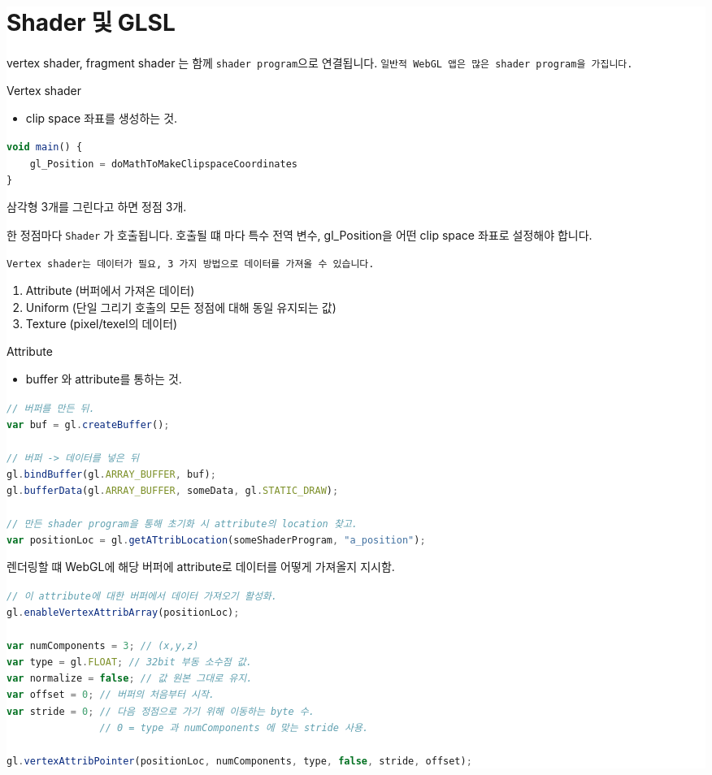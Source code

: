 # Shader 및 GLSL 

vertex shader, fragment shader 는 함께 `shader program`으로 연결됩니다.
`일반적 WebGL 앱은 많은 shader program을 가집니다.`



Vertex shader 

- clip space 좌표를 생성하는 것.
  
``` javascript
void main() {
    gl_Position = doMathToMakeClipspaceCoordinates 
}
```


삼각형 3개를 그린다고 하면
정점 3개. 

한 정점마다 `Shader` 가 호출됩니다.
호출될 떄 마다 특수 전역 변수, gl_Position을 어떤 clip space 좌표로 설정해야 합니다.


`Vertex shader는 데이터가 필요, 3 가지 방법으로 데이터를 가져올 수 있습니다.`

1. Attribute (버퍼에서 가져온 데이터)
2. Uniform (단일 그리기 호출의 모든 정점에 대해 동일 유지되는 값) 
3. Texture (pixel/texel의 데이터)


Attribute 

- buffer 와 attribute를 통하는 것.

``` javascript
// 버퍼를 만든 뒤.
var buf = gl.createBuffer();

// 버퍼 -> 데이터를 넣은 뒤
gl.bindBuffer(gl.ARRAY_BUFFER, buf);
gl.bufferData(gl.ARRAY_BUFFER, someData, gl.STATIC_DRAW); 

// 만든 shader program을 통해 초기화 시 attribute의 location 찾고.
var positionLoc = gl.getATtribLocation(someShaderProgram, "a_position"); 
```


렌더링할 떄 WebGL에 해당 버퍼에 attribute로 데이터를 어떻게 가져올지 지시함.

``` javascript
// 이 attribute에 대한 버퍼에서 데이터 가져오기 활성화.
gl.enableVertexAttribArray(positionLoc);

var numComponents = 3; // (x,y,z) 
var type = gl.FLOAT; // 32bit 부동 소수점 값.
var normalize = false; // 값 원본 그대로 유지.
var offset = 0; // 버퍼의 처음부터 시작.
var stride = 0; // 다음 정점으로 가기 위해 이동하는 byte 수.
                // 0 = type 과 numComponents 에 맞는 stride 사용.

gl.vertexAttribPointer(positionLoc, numComponents, type, false, stride, offset); 
```

